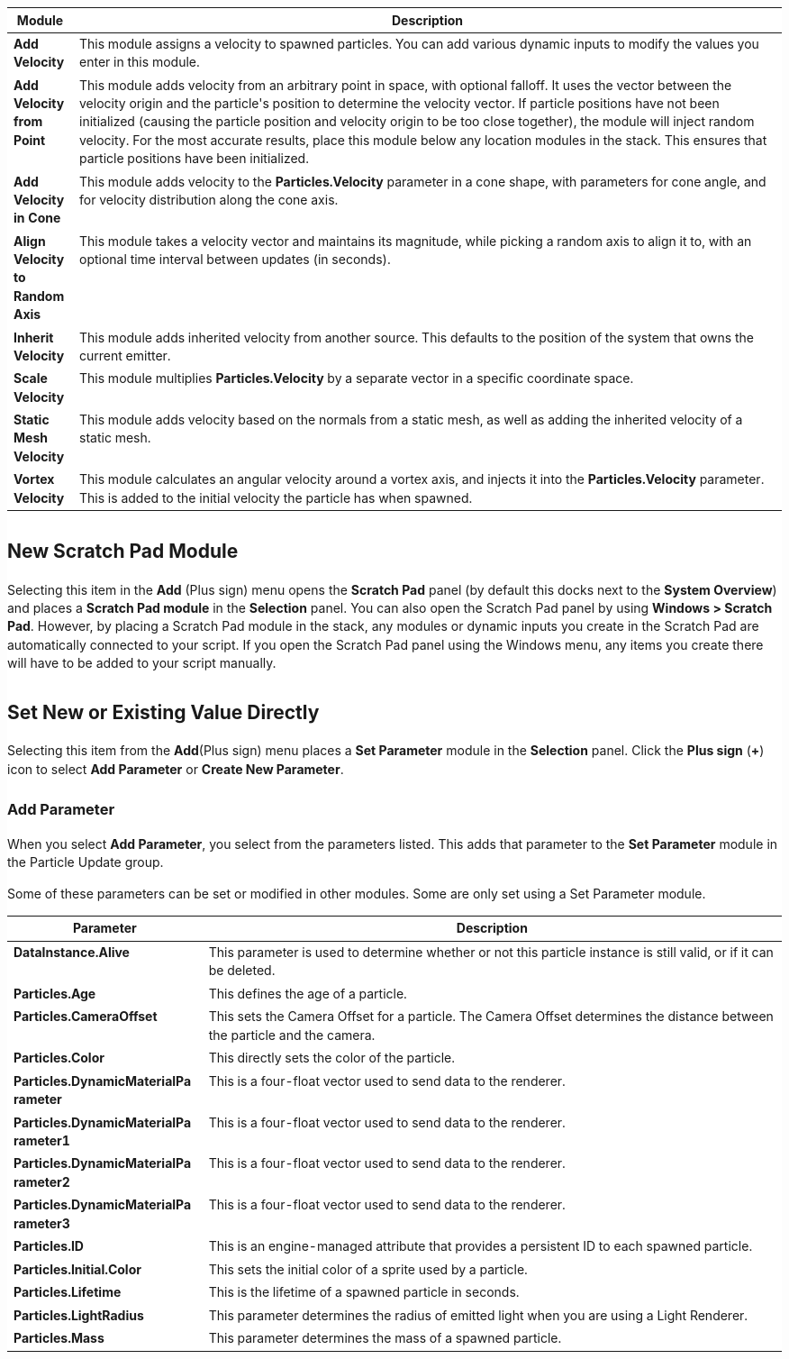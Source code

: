 | Module | Description |
| --- | --- |
| **Add Velocity** | This module assigns a velocity to spawned particles. You can add various dynamic inputs to modify the values you enter in this module. |
| **Add Velocity from Point** | This module adds velocity from an arbitrary point in space, with optional falloff. It uses the vector between the velocity origin and the particle's position to determine the velocity vector. If particle positions have not been initialized (causing the particle position and velocity origin to be too close together), the module will inject random velocity. For the most accurate results, place this module below any location modules in the stack. This ensures that particle positions have been initialized. |
| **Add Velocity in Cone** | This module adds velocity to the **Particles.Velocity** parameter in a cone shape, with parameters for cone angle, and for velocity distribution along the cone axis. |
| **Align Velocity to Random Axis** | This module takes a velocity vector and maintains its magnitude, while picking a random axis to align it to, with an optional time interval between updates (in seconds). |
| **Inherit Velocity** | This module adds inherited velocity from another source. This defaults to the position of the system that owns the current emitter. |
| **Scale Velocity** | This module multiplies **Particles.Velocity** by a separate vector in a specific coordinate space. |
| **Static Mesh Velocity** | This module adds velocity based on the normals from a static mesh, as well as adding the inherited velocity of a static mesh. |
| **Vortex Velocity** | This module calculates an angular velocity around a vortex axis, and injects it into the **Particles.Velocity** parameter. This is added to the initial velocity the particle has when spawned. |

## New Scratch Pad Module

Selecting this item in the **Add** (Plus sign) menu opens the **Scratch Pad** panel (by default this docks next to the **System Overview**) and places a **Scratch Pad module** in the **Selection** panel. You can also open the Scratch Pad panel by using **Windows > Scratch Pad**. However, by placing a Scratch Pad module in the stack, any modules or dynamic inputs you create in the Scratch Pad are automatically connected to your script. If you open the Scratch Pad panel using the Windows menu, any items you create there will have to be added to your script manually.

## Set New or Existing Value Directly

Selecting this item from the **Add**(Plus sign) menu places a **Set Parameter** module in the **Selection** panel. Click the **Plus sign** (**+**) icon to select **Add Parameter** or **Create New Parameter**.

### Add Parameter

When you select **Add Parameter**, you select from the parameters listed. This adds that parameter to the **Set Parameter** module in the Particle Update group.

Some of these parameters can be set or modified in other modules. Some are only set using a Set Parameter module.

| Parameter | Description |
| --- | --- |
| **DataInstance.Alive** | This parameter is used to determine whether or not this particle instance is still valid, or if it can be deleted. |
| **Particles.Age** | This defines the age of a particle. |
| **Particles.CameraOffset** | This sets the Camera Offset for a particle. The Camera Offset determines the distance between the particle and the camera. |
| **Particles.Color** | This directly sets the color of the particle. |
| **Particles.DynamicMaterialParameter** | This is a four-float vector used to send data to the renderer. |
| **Particles.DynamicMaterialParameter1** | This is a four-float vector used to send data to the renderer. |
| **Particles.DynamicMaterialParameter2** | This is a four-float vector used to send data to the renderer. |
| **Particles.DynamicMaterialParameter3** | This is a four-float vector used to send data to the renderer. |
| **Particles.ID** | This is an engine-managed attribute that provides a persistent ID to each spawned particle. |
| **Particles.Initial.Color** | This sets the initial color of a sprite used by a particle. |
| **Particles.Lifetime** | This is the lifetime of a spawned particle in seconds. |
| **Particles.LightRadius** | This parameter determines the radius of emitted light when you are using a Light Renderer. |
| **Particles.Mass** | This parameter determines the mass of a spawned particle. |
